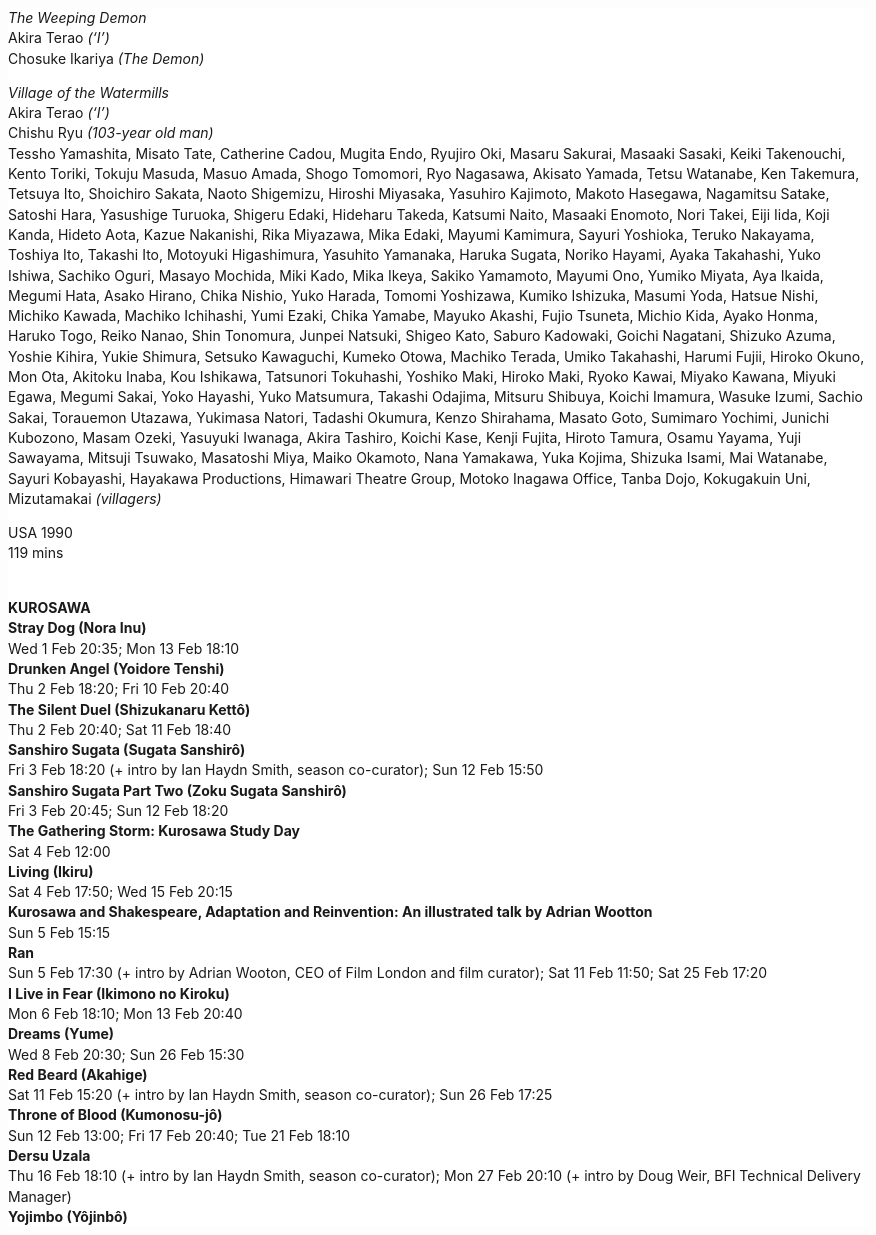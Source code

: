 _The Weeping Demon_  
Akira Terao _(‘I’)_  
Chosuke Ikariya _(The Demon)_  

_Village of the Watermills_  
Akira Terao _(‘I’)_  
Chishu Ryu _(103-year old man)_  
Tessho Yamashita, Misato Tate, Catherine Cadou, Mugita Endo, Ryujiro Oki, Masaru Sakurai, Masaaki Sasaki, Keiki Takenouchi, Kento Toriki, Tokuju Masuda, Masuo Amada, Shogo Tomomori, Ryo Nagasawa, Akisato Yamada, Tetsu Watanabe, Ken Takemura, Tetsuya Ito, Shoichiro Sakata, Naoto Shigemizu, Hiroshi Miyasaka, Yasuhiro Kajimoto, Makoto Hasegawa, Nagamitsu Satake, Satoshi Hara, Yasushige Turuoka, Shigeru Edaki, Hideharu Takeda, Katsumi Naito, Masaaki Enomoto, Nori Takei, Eiji Iida, Koji Kanda, Hideto Aota, Kazue Nakanishi, Rika Miyazawa, Mika Edaki, Mayumi Kamimura, Sayuri Yoshioka, Teruko Nakayama, Toshiya Ito, Takashi Ito, Motoyuki Higashimura, Yasuhito Yamanaka, Haruka Sugata, Noriko Hayami, Ayaka Takahashi, Yuko Ishiwa, Sachiko Oguri, Masayo Mochida, Miki Kado, Mika Ikeya, Sakiko Yamamoto, Mayumi Ono, Yumiko Miyata, Aya Ikaida, Megumi Hata, Asako Hirano, Chika Nishio, Yuko Harada, Tomomi Yoshizawa, Kumiko Ishizuka, Masumi Yoda, Hatsue Nishi, Michiko Kawada, Machiko Ichihashi, Yumi Ezaki, Chika Yamabe, Mayuko Akashi, Fujio Tsuneta, Michio Kida, Ayako Honma, Haruko Togo, Reiko Nanao, Shin Tonomura, Junpei Natsuki, Shigeo Kato, Saburo Kadowaki, Goichi Nagatani, Shizuko Azuma, Yoshie Kihira, Yukie Shimura, Setsuko Kawaguchi, Kumeko Otowa, Machiko Terada, Umiko Takahashi, Harumi Fujii, Hiroko Okuno, Mon Ota, Akitoku Inaba, Kou Ishikawa, Tatsunori Tokuhashi, Yoshiko Maki, Hiroko Maki, Ryoko Kawai, Miyako Kawana, Miyuki Egawa, Megumi Sakai, Yoko Hayashi, Yuko Matsumura, Takashi Odajima, Mitsuru Shibuya, Koichi Imamura, Wasuke Izumi, Sachio Sakai, Torauemon Utazawa, Yukimasa Natori, Tadashi Okumura, Kenzo Shirahama, Masato Goto, Sumimaro Yochimi, Junichi Kubozono, Masam Ozeki, Yasuyuki Iwanaga, Akira Tashiro, Koichi Kase, Kenji Fujita, Hiroto Tamura, Osamu Yayama, Yuji Sawayama, Mitsuji Tsuwako, Masatoshi Miya, Maiko Okamoto, Nana Yamakawa, Yuka Kojima, Shizuka Isami, Mai Watanabe, Sayuri Kobayashi, Hayakawa Productions, Himawari Theatre Group, Motoko Inagawa Office, Tanba Dojo, Kokugakuin Uni, Mizutamakai _(villagers)_  

USA 1990  
119 mins  
<br>

**KUROSAWA**  
**Stray Dog (Nora Inu)**  
Wed 1 Feb 20:35; Mon 13 Feb 18:10  
**Drunken Angel (Yoidore Tenshi)**  
Thu 2 Feb 18:20; Fri 10 Feb 20:40  
**The Silent Duel (Shizukanaru Kettô)**  
Thu 2 Feb 20:40; Sat 11 Feb 18:40  
**Sanshiro Sugata (Sugata Sanshirô)**  
Fri 3 Feb 18:20 (+ intro by Ian Haydn Smith, season co-curator); Sun 12 Feb 15:50  
**Sanshiro Sugata Part Two (Zoku Sugata Sanshirô)**  
Fri 3 Feb 20:45; Sun 12 Feb 18:20  
**The Gathering Storm: Kurosawa Study Day**  
Sat 4 Feb 12:00  
**Living (Ikiru)**  
Sat 4 Feb 17:50; Wed 15 Feb 20:15  
**Kurosawa and Shakespeare, Adaptation and Reinvention: An illustrated talk by Adrian Wootton**  
Sun 5 Feb 15:15  
**Ran**  
Sun 5 Feb 17:30 (+ intro by Adrian Wooton, CEO of Film London and film curator); Sat 11 Feb 11:50; Sat 25 Feb 17:20  
**I Live in Fear (Ikimono no Kiroku)**  
Mon 6 Feb 18:10; Mon 13 Feb 20:40  
**Dreams (Yume)**  
Wed 8 Feb 20:30; Sun 26 Feb 15:30  
**Red Beard (Akahige)**  
Sat 11 Feb 15:20 (+ intro by Ian Haydn Smith, season co-curator); Sun 26 Feb 17:25  
**Throne of Blood (Kumonosu-jô)**  
Sun 12 Feb 13:00; Fri 17 Feb 20:40; Tue 21 Feb 18:10  
**Dersu Uzala**  
Thu 16 Feb 18:10 (+ intro by Ian Haydn Smith, season co-curator); Mon 27 Feb 20:10 (+ intro by Doug Weir, BFI Technical Delivery Manager)  
**Yojimbo (Yôjinbô)**  